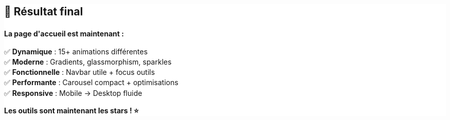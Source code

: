 
## 🎯 Résultat final

**La page d'accueil est maintenant :**

✅ **Dynamique** : 15+ animations différentes  
✅ **Moderne** : Gradients, glassmorphism, sparkles  
✅ **Fonctionnelle** : Navbar utile + focus outils  
✅ **Performante** : Carousel compact + optimisations  
✅ **Responsive** : Mobile → Desktop fluide  

**Les outils sont maintenant les stars ! ⭐**
